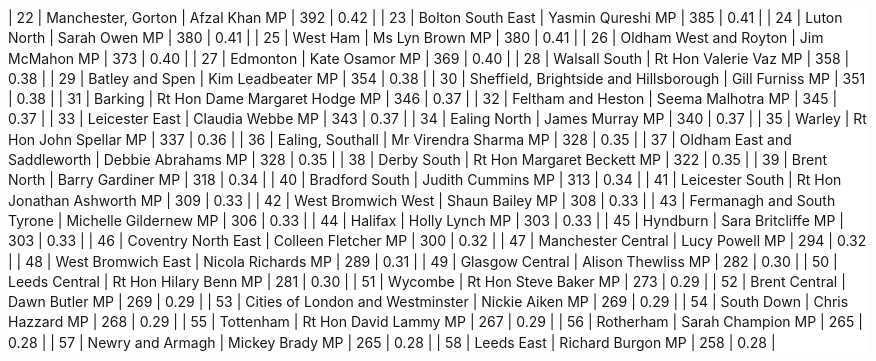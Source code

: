 | 22 | Manchester, Gorton | Afzal Khan MP | 392 | 0.42 |
| 23 | Bolton South East | Yasmin Qureshi MP | 385 | 0.41 |
| 24 | Luton North | Sarah Owen MP | 380 | 0.41 |
| 25 | West Ham | Ms Lyn Brown MP | 380 | 0.41 |
| 26 | Oldham West and Royton | Jim McMahon MP | 373 | 0.40 |
| 27 | Edmonton | Kate Osamor MP | 369 | 0.40 |
| 28 | Walsall South | Rt Hon Valerie Vaz MP | 358 | 0.38 |
| 29 | Batley and Spen | Kim Leadbeater MP | 354 | 0.38 |
| 30 | Sheffield, Brightside and Hillsborough | Gill Furniss MP | 351 | 0.38 |
| 31 | Barking | Rt Hon Dame Margaret Hodge MP | 346 | 0.37 |
| 32 | Feltham and Heston | Seema Malhotra MP | 345 | 0.37 |
| 33 | Leicester East | Claudia Webbe MP | 343 | 0.37 |
| 34 | Ealing North | James Murray MP | 340 | 0.37 |
| 35 | Warley | Rt Hon John Spellar MP | 337 | 0.36 |
| 36 | Ealing, Southall | Mr Virendra Sharma MP | 328 | 0.35 |
| 37 | Oldham East and Saddleworth | Debbie Abrahams MP | 328 | 0.35 |
| 38 | Derby South | Rt Hon Margaret Beckett MP | 322 | 0.35 |
| 39 | Brent North | Barry Gardiner MP | 318 | 0.34 |
| 40 | Bradford South | Judith Cummins MP | 313 | 0.34 |
| 41 | Leicester South | Rt Hon Jonathan Ashworth MP | 309 | 0.33 |
| 42 | West Bromwich West | Shaun Bailey MP | 308 | 0.33 |
| 43 | Fermanagh and South Tyrone | Michelle Gildernew MP | 306 | 0.33 |
| 44 | Halifax | Holly Lynch MP | 303 | 0.33 |
| 45 | Hyndburn | Sara Britcliffe MP | 303 | 0.33 |
| 46 | Coventry North East | Colleen Fletcher MP | 300 | 0.32 |
| 47 | Manchester Central | Lucy Powell MP | 294 | 0.32 |
| 48 | West Bromwich East | Nicola Richards MP | 289 | 0.31 |
| 49 | Glasgow Central | Alison Thewliss MP | 282 | 0.30 |
| 50 | Leeds Central | Rt Hon Hilary Benn MP | 281 | 0.30 |
| 51 | Wycombe | Rt Hon Steve Baker MP | 273 | 0.29 |
| 52 | Brent Central | Dawn Butler MP | 269 | 0.29 |
| 53 | Cities of London and Westminster | Nickie Aiken MP | 269 | 0.29 |
| 54 | South Down | Chris Hazzard MP | 268 | 0.29 |
| 55 | Tottenham | Rt Hon David Lammy MP | 267 | 0.29 |
| 56 | Rotherham | Sarah Champion MP | 265 | 0.28 |
| 57 | Newry and Armagh | Mickey Brady MP | 265 | 0.28 |
| 58 | Leeds East | Richard Burgon MP | 258 | 0.28 |